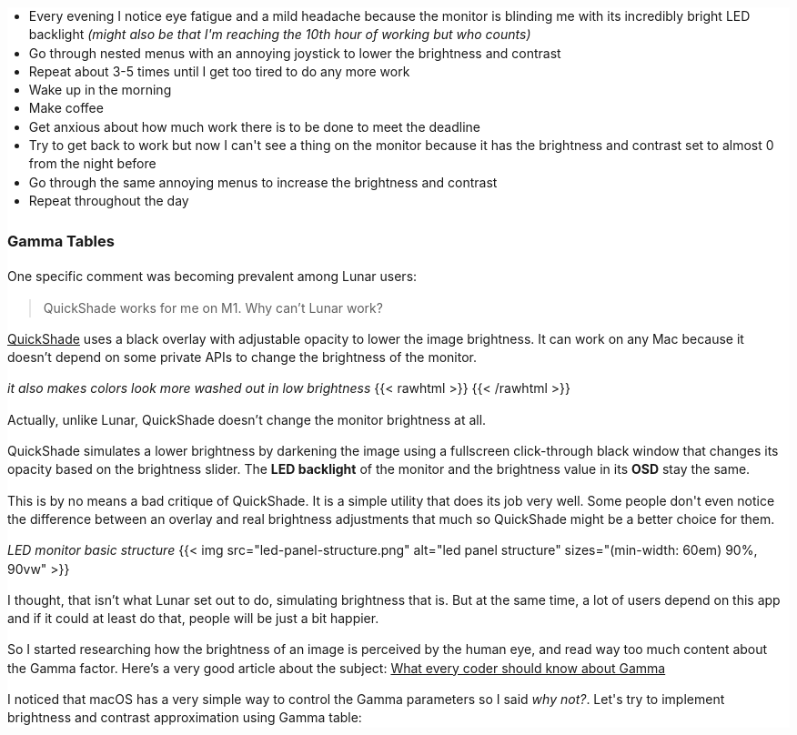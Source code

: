- Every evening I notice eye fatigue and a mild headache because the monitor is blinding me with its incredibly bright LED backlight *(might also be that I'm reaching the 10th hour of working but who counts)*
- Go through nested menus with an annoying joystick to lower the brightness and contrast
- Repeat about 3-5 times until I get too tired to do any more work
- Wake up in the morning
- Make coffee
- Get anxious about how much work there is to be done to meet the deadline
- Try to get back to work but now I can't see a thing on the monitor because it has the brightness and contrast set to almost 0 from the night before
- Go through the same annoying menus to increase the brightness and contrast
- Repeat throughout the day

### Gamma Tables
One specific comment was becoming prevalent among Lunar users:

> QuickShade works for me on M1. Why can’t Lunar work?

[‎QuickShade](https://apps.apple.com/ro/app/quickshade/id931571202?mt=12) uses a black overlay with adjustable opacity to lower the image brightness. It can work on any Mac because it doesn’t depend on some private APIs to change the brightness of the monitor. 

*it also makes colors look more washed out in low brightness*
{{< rawhtml >}}
<video autoplay loop muted style="width: 100%; margin: 10px auto; border-radius: 8px;" poster="/images/quickshade-comparison/quickshade-comparison.webp" >
  <source src="/video/quickshade-comparison-small.mp4" type="video/mp4; codecs=avc1">
  <source src="/video/quickshade-comparison-small.webm" type="video/webm; codecs=vp9">
</video>
{{< /rawhtml >}}

Actually, unlike Lunar, QuickShade doesn’t change the monitor brightness at all. 

QuickShade simulates a lower brightness by darkening the image using a fullscreen click-through black window that changes its opacity based on the brightness slider. The **LED backlight** of the monitor and the brightness value in its **OSD** stay the same.

This is by no means a bad critique of QuickShade. It is a simple utility that does its job very well. Some people don't even notice the difference between an overlay and real brightness adjustments that much so QuickShade might be a better choice for them.

*LED monitor basic structure*
{{< img src="led-panel-structure.png" alt="led panel structure" sizes="(min-width: 60em) 90%, 90vw" >}}

I thought, that isn’t what Lunar set out to do, simulating brightness that is. But at the same time, a lot of users depend on this app and if it could at least do that, people will be just a bit happier. 

So I started researching how the brightness of an image is perceived by the human eye, and read way too much content about the Gamma factor.
Here’s a very good article about the subject: [What every coder should know about Gamma](http://blog.johnnovak.net/2016/09/21/what-every-coder-should-know-about-gamma/)

I noticed that macOS has a very simple way to control the Gamma parameters so I said *why not?*. Let's try to implement brightness and contrast approximation using Gamma table: 
